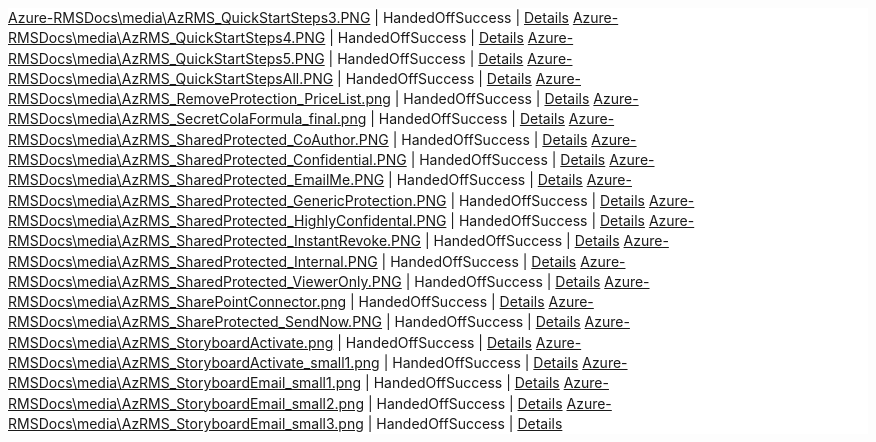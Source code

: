  [Azure-RMSDocs\media\AzRMS_QuickStartSteps3.PNG](https://github.com/Microsoft/Azure-RMSDocs-pr/blob/c1cd5adccb8ed07dac9a0535654f21a970575a78/Azure-RMSDocs/media/AzRMS_QuickStartSteps3.PNG) | HandedOffSuccess | [Details](#b3d271a96a9471b035600c9d2bfad12e4b05862e220)
 [Azure-RMSDocs\media\AzRMS_QuickStartSteps4.PNG](https://github.com/Microsoft/Azure-RMSDocs-pr/blob/c1cd5adccb8ed07dac9a0535654f21a970575a78/Azure-RMSDocs/media/AzRMS_QuickStartSteps4.PNG) | HandedOffSuccess | [Details](#da8a2ad9efac2ab15d948213b44d73961c5d5337221)
 [Azure-RMSDocs\media\AzRMS_QuickStartSteps5.PNG](https://github.com/Microsoft/Azure-RMSDocs-pr/blob/c1cd5adccb8ed07dac9a0535654f21a970575a78/Azure-RMSDocs/media/AzRMS_QuickStartSteps5.PNG) | HandedOffSuccess | [Details](#9fbe0ab200bd0fc7a6a402f2dbb37eaa4fef02ba222)
 [Azure-RMSDocs\media\AzRMS_QuickStartStepsAll.PNG](https://github.com/Microsoft/Azure-RMSDocs-pr/blob/c1cd5adccb8ed07dac9a0535654f21a970575a78/Azure-RMSDocs/media/AzRMS_QuickStartStepsAll.PNG) | HandedOffSuccess | [Details](#8d942d4f95ec61aba329a044fabbe354f2cbe9d4223)
 [Azure-RMSDocs\media\AzRMS_RemoveProtection_PriceList.png](https://github.com/Microsoft/Azure-RMSDocs-pr/blob/6200c8da7c04f0ee2c962986c142da12f29e2248/Azure-RMSDocs/media/AzRMS_RemoveProtection_PriceList.png) | HandedOffSuccess | [Details](#66482e461455df133678a4383174853a0cae0374224)
 [Azure-RMSDocs\media\AzRMS_SecretColaFormula_final.png](https://github.com/Microsoft/Azure-RMSDocs-pr/blob/c1cd5adccb8ed07dac9a0535654f21a970575a78/Azure-RMSDocs/media/AzRMS_SecretColaFormula_final.png) | HandedOffSuccess | [Details](#7f4eac77d7cc3ea6f7769710ca483467345339f3226)
 [Azure-RMSDocs\media\AzRMS_SharedProtected_CoAuthor.PNG](https://github.com/Microsoft/Azure-RMSDocs-pr/blob/fc1e8c0b2adae9f08127c4fcfc7fa6b34b4e322c/Azure-RMSDocs/media/AzRMS_SharedProtected_CoAuthor.PNG) | HandedOffSuccess | [Details](#0923462fb2b122cfcbc6a6445ab17d9636388376227)
 [Azure-RMSDocs\media\AzRMS_SharedProtected_Confidential.PNG](https://github.com/Microsoft/Azure-RMSDocs-pr/blob/fc1e8c0b2adae9f08127c4fcfc7fa6b34b4e322c/Azure-RMSDocs/media/AzRMS_SharedProtected_Confidential.PNG) | HandedOffSuccess | [Details](#bf1efb06537530a62379abe6ac4bf8c47580794f228)
 [Azure-RMSDocs\media\AzRMS_SharedProtected_EmailMe.PNG](https://github.com/Microsoft/Azure-RMSDocs-pr/blob/c1cd5adccb8ed07dac9a0535654f21a970575a78/Azure-RMSDocs/media/AzRMS_SharedProtected_EmailMe.PNG) | HandedOffSuccess | [Details](#6ad2f7dca685152de062bb90247bb045b9c0a05d229)
 [Azure-RMSDocs\media\AzRMS_SharedProtected_GenericProtection.PNG](https://github.com/Microsoft/Azure-RMSDocs-pr/blob/fc1e8c0b2adae9f08127c4fcfc7fa6b34b4e322c/Azure-RMSDocs/media/AzRMS_SharedProtected_GenericProtection.PNG) | HandedOffSuccess | [Details](#894f2bf008907c047f1e1b96dad75bf7ea84d524230)
 [Azure-RMSDocs\media\AzRMS_SharedProtected_HighlyConfidental.PNG](https://github.com/Microsoft/Azure-RMSDocs-pr/blob/fc1e8c0b2adae9f08127c4fcfc7fa6b34b4e322c/Azure-RMSDocs/media/AzRMS_SharedProtected_HighlyConfidental.PNG) | HandedOffSuccess | [Details](#b819619a52f184fe06857f9ea6946fcf93aae852231)
 [Azure-RMSDocs\media\AzRMS_SharedProtected_InstantRevoke.PNG](https://github.com/Microsoft/Azure-RMSDocs-pr/blob/c1cd5adccb8ed07dac9a0535654f21a970575a78/Azure-RMSDocs/media/AzRMS_SharedProtected_InstantRevoke.PNG) | HandedOffSuccess | [Details](#cf83b194146d981b27cef11a22c7771536a46aee232)
 [Azure-RMSDocs\media\AzRMS_SharedProtected_Internal.PNG](https://github.com/Microsoft/Azure-RMSDocs-pr/blob/fc1e8c0b2adae9f08127c4fcfc7fa6b34b4e322c/Azure-RMSDocs/media/AzRMS_SharedProtected_Internal.PNG) | HandedOffSuccess | [Details](#800305bed8139193087c39cde47e65f9c9b5490b233)
 [Azure-RMSDocs\media\AzRMS_SharedProtected_ViewerOnly.PNG](https://github.com/Microsoft/Azure-RMSDocs-pr/blob/c1cd5adccb8ed07dac9a0535654f21a970575a78/Azure-RMSDocs/media/AzRMS_SharedProtected_ViewerOnly.PNG) | HandedOffSuccess | [Details](#e27d510656d463d6ba3e45004b814c84c2d8122d234)
 [Azure-RMSDocs\media\AzRMS_SharePointConnector.png](https://github.com/Microsoft/Azure-RMSDocs-pr/blob/c1cd5adccb8ed07dac9a0535654f21a970575a78/Azure-RMSDocs/media/AzRMS_SharePointConnector.png) | HandedOffSuccess | [Details](#291203a2ca2e494d5ccc5206af3f44d628c20e97235)
 [Azure-RMSDocs\media\AzRMS_ShareProtected_SendNow.PNG](https://github.com/Microsoft/Azure-RMSDocs-pr/blob/fc1e8c0b2adae9f08127c4fcfc7fa6b34b4e322c/Azure-RMSDocs/media/AzRMS_ShareProtected_SendNow.PNG) | HandedOffSuccess | [Details](#d4c5b0f5fa25f156128c8207806dd315c77ea413236)
 [Azure-RMSDocs\media\AzRMS_StoryboardActivate.png](https://github.com/Microsoft/Azure-RMSDocs-pr/blob/75b888ecc7ce58f213cb12f1592aa8ad62652a27/Azure-RMSDocs/media/AzRMS_StoryboardActivate.png) | HandedOffSuccess | [Details](#0c772653ab722c6d9921310918f8adce63f92bfd237)
 [Azure-RMSDocs\media\AzRMS_StoryboardActivate_small1.png](https://github.com/Microsoft/Azure-RMSDocs-pr/blob/c1cd5adccb8ed07dac9a0535654f21a970575a78/Azure-RMSDocs/media/AzRMS_StoryboardActivate_small1.png) | HandedOffSuccess | [Details](#6bbb0d50bf03ad546b7dcdb93056e6baff055654238)
 [Azure-RMSDocs\media\AzRMS_StoryboardEmail_small1.png](https://github.com/Microsoft/Azure-RMSDocs-pr/blob/c1cd5adccb8ed07dac9a0535654f21a970575a78/Azure-RMSDocs/media/AzRMS_StoryboardEmail_small1.png) | HandedOffSuccess | [Details](#26e0480009dcace82a652c37f5daebf3cc01f1a4239)
 [Azure-RMSDocs\media\AzRMS_StoryboardEmail_small2.png](https://github.com/Microsoft/Azure-RMSDocs-pr/blob/c1cd5adccb8ed07dac9a0535654f21a970575a78/Azure-RMSDocs/media/AzRMS_StoryboardEmail_small2.png) | HandedOffSuccess | [Details](#9b6ad83c5458f4f6e30201e99ebc75b83c83e070240)
 [Azure-RMSDocs\media\AzRMS_StoryboardEmail_small3.png](https://github.com/Microsoft/Azure-RMSDocs-pr/blob/c1cd5adccb8ed07dac9a0535654f21a970575a78/Azure-RMSDocs/media/AzRMS_StoryboardEmail_small3.png) | HandedOffSuccess | [Details](#81c23a2acf1cce321bf1aa29973272c1ad37b292241)